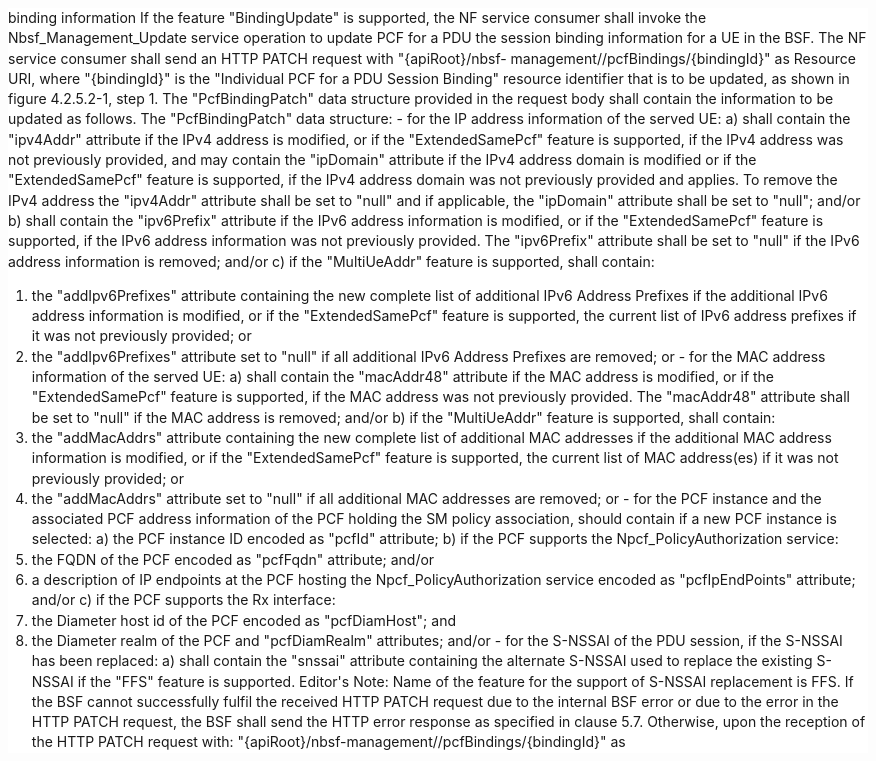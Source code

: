 binding information
If the feature \"BindingUpdate\" is supported, the NF service consumer shall
invoke the Nbsf_Management_Update service operation to update PCF for a PDU
the session binding information for a UE in the BSF. The NF service consumer
shall send an HTTP PATCH request with \"{apiRoot}/nbsf-
management/\/pcfBindings/{bindingId}\" as Resource URI, where
\"{bindingId}\" is the \"Individual PCF for a PDU Session Binding\" resource
identifier that is to be updated, as shown in figure 4.2.5.2-1, step 1. The
\"PcfBindingPatch\" data structure provided in the request body shall contain
the information to be updated as follows.
The \"PcfBindingPatch\" data structure:
\- for the IP address information of the served UE:
a) shall contain the \"ipv4Addr\" attribute if the IPv4 address is modified,
or if the \"ExtendedSamePcf\" feature is supported, if the IPv4 address was
not previously provided, and may contain the \"ipDomain\" attribute if the
IPv4 address domain is modified or if the \"ExtendedSamePcf\" feature is
supported, if the IPv4 address domain was not previously provided and applies.
To remove the IPv4 address the \"ipv4Addr\" attribute shall be set to \"null\"
and if applicable, the \"ipDomain\" attribute shall be set to \"null\"; and/or
b) shall contain the \"ipv6Prefix\" attribute if the IPv6 address information
is modified, or if the \"ExtendedSamePcf\" feature is supported, if the IPv6
address information was not previously provided. The \"ipv6Prefix\" attribute
shall be set to \"null\" if the IPv6 address information is removed; and/or
c) if the \"MultiUeAddr\" feature is supported, shall contain:
1) the \"addIpv6Prefixes\" attribute containing the new complete list of
additional IPv6 Address Prefixes if the additional IPv6 address information is
modified, or if the \"ExtendedSamePcf\" feature is supported, the current list
of IPv6 address prefixes if it was not previously provided; or
2) the \"addIpv6Prefixes\" attribute set to \"null\" if all additional IPv6
Address Prefixes are removed; or
\- for the MAC address information of the served UE:
a) shall contain the \"macAddr48\" attribute if the MAC address is modified,
or if the \"ExtendedSamePcf\" feature is supported, if the MAC address was not
previously provided. The \"macAddr48\" attribute shall be set to \"null\" if
the MAC address is removed; and/or
b) if the \"MultiUeAddr\" feature is supported, shall contain:
1) the \"addMacAddrs\" attribute containing the new complete list of
additional MAC addresses if the additional MAC address information is
modified, or if the \"ExtendedSamePcf\" feature is supported, the current list
of MAC address(es) if it was not previously provided; or
2) the \"addMacAddrs\" attribute set to \"null\" if all additional MAC
addresses are removed; or
\- for the PCF instance and the associated PCF address information of the PCF
holding the SM policy association, should contain if a new PCF instance is
selected:
a) the PCF instance ID encoded as \"pcfId\" attribute;
b) if the PCF supports the Npcf_PolicyAuthorization service:
1) the FQDN of the PCF encoded as \"pcfFqdn\" attribute; and/or
2) a description of IP endpoints at the PCF hosting the
Npcf_PolicyAuthorization service encoded as \"pcfIpEndPoints\" attribute;
and/or
c) if the PCF supports the Rx interface:
1) the Diameter host id of the PCF encoded as \"pcfDiamHost\"; and
2) the Diameter realm of the PCF and \"pcfDiamRealm\" attributes; and/or
\- for the S-NSSAI of the PDU session, if the S-NSSAI has been replaced:
a) shall contain the \"snssai\" attribute containing the alternate S-NSSAI
used to replace the existing S-NSSAI if the \"FFS\" feature is supported.
Editor's Note: Name of the feature for the support of S-NSSAI replacement is
FFS.
If the BSF cannot successfully fulfil the received HTTP PATCH request due to
the internal BSF error or due to the error in the HTTP PATCH request, the BSF
shall send the HTTP error response as specified in clause 5.7.
Otherwise, upon the reception of the HTTP PATCH request with:
\"{apiRoot}/nbsf-management/\/pcfBindings/{bindingId}\" as